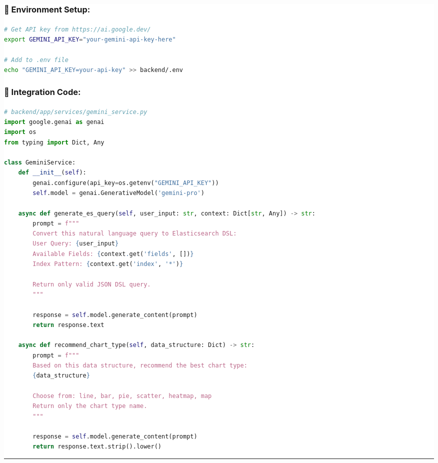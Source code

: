 ### **🔧 Environment Setup:**
```bash
# Get API key from https://ai.google.dev/
export GEMINI_API_KEY="your-gemini-api-key-here"

# Add to .env file
echo "GEMINI_API_KEY=your-api-key" >> backend/.env
```

### **🚀 Integration Code:**
```python
# backend/app/services/gemini_service.py
import google.genai as genai
import os
from typing import Dict, Any

class GeminiService:
    def __init__(self):
        genai.configure(api_key=os.getenv("GEMINI_API_KEY"))
        self.model = genai.GenerativeModel('gemini-pro')
    
    async def generate_es_query(self, user_input: str, context: Dict[str, Any]) -> str:
        prompt = f"""
        Convert this natural language query to Elasticsearch DSL:
        User Query: {user_input}
        Available Fields: {context.get('fields', [])}
        Index Pattern: {context.get('index', '*')}
        
        Return only valid JSON DSL query.
        """
        
        response = self.model.generate_content(prompt)
        return response.text
    
    async def recommend_chart_type(self, data_structure: Dict) -> str:
        prompt = f"""
        Based on this data structure, recommend the best chart type:
        {data_structure}
        
        Choose from: line, bar, pie, scatter, heatmap, map
        Return only the chart type name.
        """
        
        response = self.model.generate_content(prompt)
        return response.text.strip().lower()
```

--- 